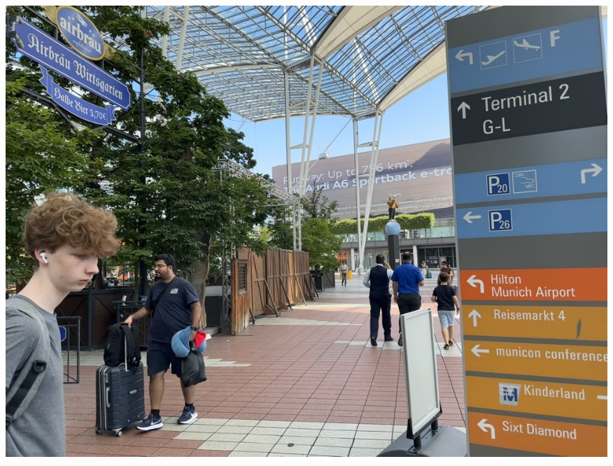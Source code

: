 <img src="/assets/20250811-munich-airport-terminal-signs.jpg" width="100%" alt="Munich Airport terminal area with directional signs showing Terminal 2, parking, and Hilton Munich Airport, with travelers walking through a glass-covered walkway"/>
